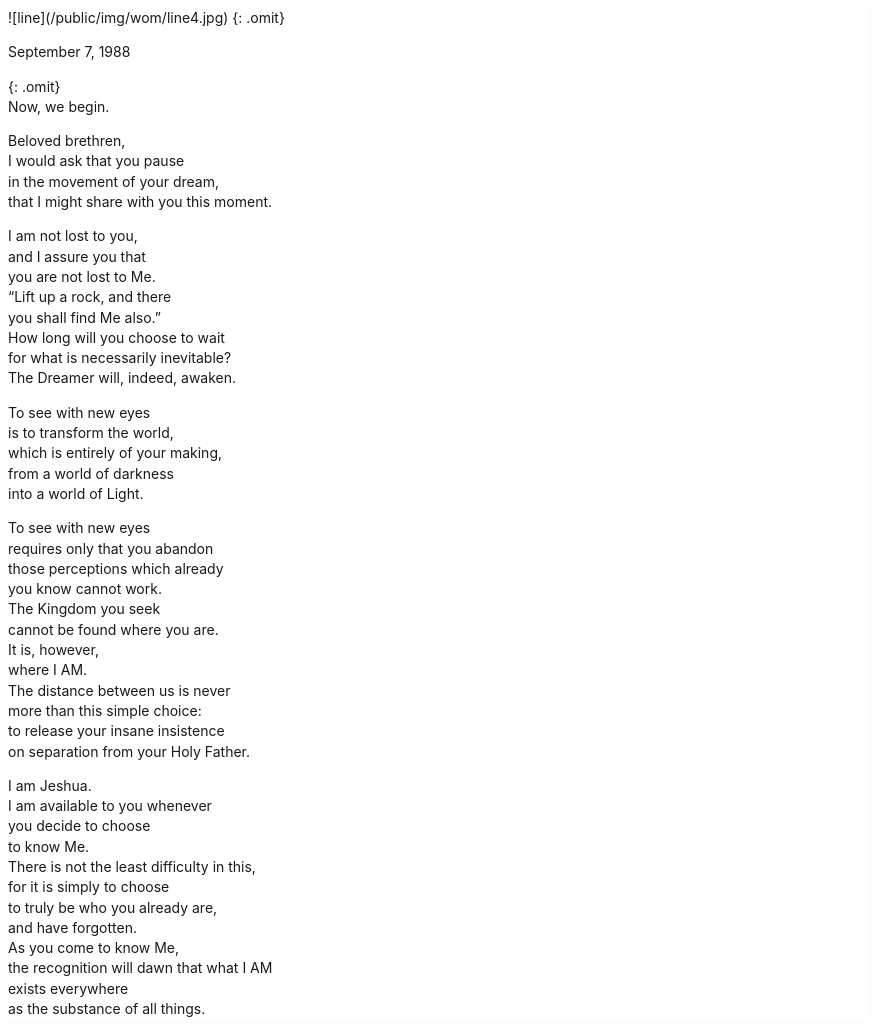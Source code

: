 </div>

<div markdown="1" class="center">
![line](/public/img/wom/line4.jpg)
{: .omit}
</div>

<p class="date">
  September 7, 1988
</p>
{: .omit}

<div data-index="1" markdown="1" class="indent">
Now, we begin.

Beloved brethren,<br/>
I would ask that you pause<br/>
in the movement of your dream,<br/>
that I might share with you this moment.

I am not lost to you,<br/>
and I assure you that<br/>
you are not lost to Me.<br/>
“Lift up a rock, and there<br/>
you shall find Me also.”<br/>
How long will you choose to wait<br/>
for what is necessarily inevitable?<br/>
The Dreamer will, indeed, awaken.

To see with new eyes<br/>
is to transform the world,<br/>
which is entirely of your making,<br/>
from a world of darkness<br/>
into a world of Light.

To see with new eyes<br/>
requires only that you abandon<br/>
those perceptions which already<br/>
you know cannot work.<br/>
The Kingdom you seek<br/>
cannot be found where you are.<br/>
It is, however,<br/>
where I AM.<br/>
The distance between us is never<br/>
more than this simple choice:<br/>
to release your insane insistence<br/>
on separation from your Holy Father.

I am Jeshua.<br/>
I am available to you whenever<br/>
you decide to choose<br/>
to know Me.<br/>
There is not the least difficulty in this,<br/>
for it is simply to choose<br/>
to truly be who you already are,<br/>
and have forgotten.<br/>
As you come to know Me,<br/>
the recognition will dawn that what I AM<br/>
exists everywhere<br/>
as the substance of all things.
